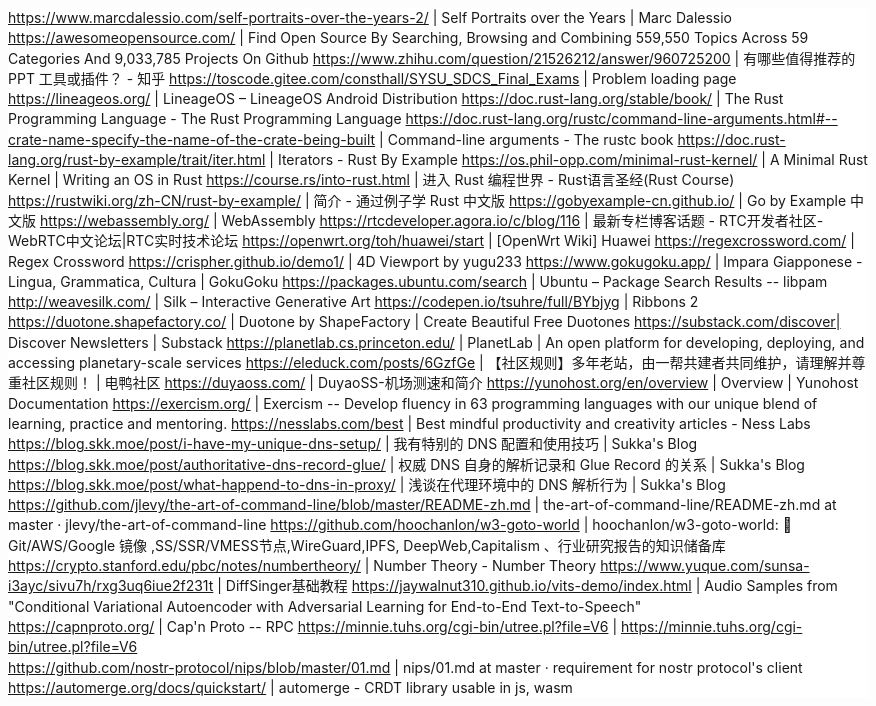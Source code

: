 https://www.marcdalessio.com/self-portraits-over-the-years-2/ | Self Portraits over the Years | Marc Dalessio
https://awesomeopensource.com/ | Find Open Source By Searching, Browsing and Combining 559,550 Topics Across 59 Categories And 9,033,785 Projects On Github
https://www.zhihu.com/question/21526212/answer/960725200 | 有哪些值得推荐的 PPT 工具或插件？ - 知乎
https://toscode.gitee.com/consthall/SYSU_SDCS_Final_Exams | Problem loading page
https://lineageos.org/ | LineageOS – LineageOS Android Distribution
https://doc.rust-lang.org/stable/book/ | The Rust Programming Language - The Rust Programming Language
https://doc.rust-lang.org/rustc/command-line-arguments.html#--crate-name-specify-the-name-of-the-crate-being-built | Command-line arguments - The rustc book
https://doc.rust-lang.org/rust-by-example/trait/iter.html | Iterators - Rust By Example
https://os.phil-opp.com/minimal-rust-kernel/ | A Minimal Rust Kernel | Writing an OS in Rust
https://course.rs/into-rust.html | 进入 Rust 编程世界 - Rust语言圣经(Rust Course)
https://rustwiki.org/zh-CN/rust-by-example/ | 简介 - 通过例子学 Rust 中文版
https://gobyexample-cn.github.io/ | Go by Example 中文版
https://webassembly.org/ | WebAssembly
https://rtcdeveloper.agora.io/c/blog/116 | 最新专栏博客话题 - RTC开发者社区-WebRTC中文论坛|RTC实时技术论坛
https://openwrt.org/toh/huawei/start | [OpenWrt Wiki] Huawei
https://regexcrossword.com/ | Regex Crossword
https://crispher.github.io/demo1/ | 4D Viewport by yugu233
https://www.gokugoku.app/ | Impara Giapponese - Lingua, Grammatica, Cultura | GokuGoku
https://packages.ubuntu.com/search | Ubuntu – Package Search Results -- libpam
http://weavesilk.com/ | Silk – Interactive Generative Art
https://codepen.io/tsuhre/full/BYbjyg | Ribbons 2
https://duotone.shapefactory.co/ | Duotone by ShapeFactory | Create Beautiful Free Duotones
https://substack.com/discover| Discover Newsletters | Substack
https://planetlab.cs.princeton.edu/ | PlanetLab | An open platform for developing, deploying, and accessing planetary-scale services
https://eleduck.com/posts/6GzfGe | 【社区规则】多年老站，由一帮共建者共同维护，请理解并尊重社区规则！ | 电鸭社区
https://duyaoss.com/ | DuyaoSS-机场测速和简介
https://yunohost.org/en/overview | Overview | Yunohost Documentation
https://exercism.org/ | Exercism -- Develop fluency in 63 programming languages with our unique blend of learning, practice and mentoring.
https://nesslabs.com/best | Best mindful productivity and creativity articles - Ness Labs
https://blog.skk.moe/post/i-have-my-unique-dns-setup/ | 我有特别的 DNS 配置和使用技巧 | Sukka's Blog
https://blog.skk.moe/post/authoritative-dns-record-glue/ | 权威 DNS 自身的解析记录和 Glue Record 的关系 | Sukka's Blog
https://blog.skk.moe/post/what-happend-to-dns-in-proxy/ | 浅谈在代理环境中的 DNS 解析行为 | Sukka's Blog
https://github.com/jlevy/the-art-of-command-line/blob/master/README-zh.md | the-art-of-command-line/README-zh.md at master · jlevy/the-art-of-command-line
https://github.com/hoochanlon/w3-goto-world | hoochanlon/w3-goto-world: 🍅 Git/AWS/Google 镜像 ,SS/SSR/VMESS节点,WireGuard,IPFS, DeepWeb,Capitalism 、行业研究报告的知识储备库
https://crypto.stanford.edu/pbc/notes/numbertheory/ | Number Theory - Number Theory
https://www.yuque.com/sunsa-i3ayc/sivu7h/rxg3uq6iue2f231t | DiffSinger基础教程 
https://jaywalnut310.github.io/vits-demo/index.html | Audio Samples from "Conditional Variational Autoencoder with Adversarial Learning for End-to-End Text-to-Speech"  
https://capnproto.org/ | Cap'n Proto -- RPC
https://minnie.tuhs.org/cgi-bin/utree.pl?file=V6 | https://minnie.tuhs.org/cgi-bin/utree.pl?file=V6  
https://github.com/nostr-protocol/nips/blob/master/01.md | nips/01.md at master · requirement for nostr protocol's client
https://automerge.org/docs/quickstart/ | automerge - CRDT library usable in js, wasm

